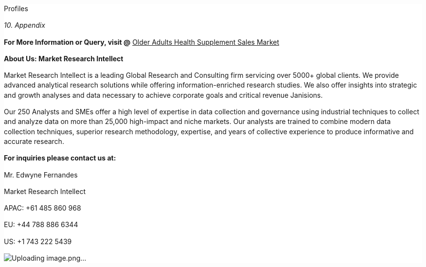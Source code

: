 Profiles</span></em></p><p><em><span class="font-[700]">10. Appendix</span></em></p><p><span class="font-[700]"><strong>For More Information or Query, visit&nbsp;@</strong>&nbsp;</span><span class="font-[700]"><a href="https://www.marketresearchintellect.com/product/global-older-adults-health-supplement-sales-market/?utm_source=Linkedin&utm_medium=869" target="_blank" data-tracking-control-name="article-ssr-frontend-pulse_little-text-block" data-tracking-will-navigate="" data-test-link="">Older Adults Health Supplement Sales Market</a></span></p><p><strong><span class="font-[700]">About Us: Market Research Intellect</span></strong></p><p><span class="">Market Research Intellect is a leading Global Research and Consulting firm servicing over 5000+ global clients. We provide advanced analytical research solutions while offering information-enriched research studies.&nbsp;</span>We also offer insights into strategic and growth analyses and data necessary to achieve corporate goals and critical revenue Janisions.</p><p><span class="">Our 250 Analysts and SMEs offer a high level of expertise in data collection and governance using industrial techniques to collect and analyze data on more than 25,000 high-impact and niche markets. Our analysts are trained to combine modern data collection techniques, superior research methodology, expertise, and years of collective experience to produce informative and accurate research.</span></p><p><strong>For inquiries please contact us at:</strong></p><p>Mr. Edwyne Fernandes</p><p>Market Research Intellect</p><p>APAC: +61 485 860 968</p><p>EU: +44 788 886 6344</p><p>US: +1 743 222 5439</p>
![Uploading image.png…]()
